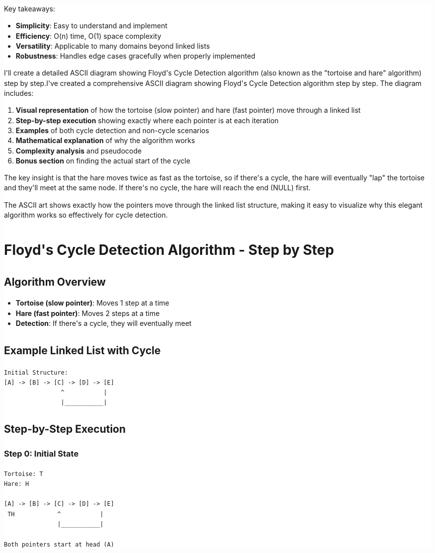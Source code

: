 Key takeaways:

- **Simplicity**: Easy to understand and implement
- **Efficiency**: O(n) time, O(1) space complexity
- **Versatility**: Applicable to many domains beyond linked lists
- **Robustness**: Handles edge cases gracefully when properly implemented

I'll create a detailed ASCII diagram showing Floyd's Cycle Detection algorithm (also known as the "tortoise and hare" algorithm) step by step.I've created a comprehensive ASCII diagram showing Floyd's Cycle Detection algorithm step by step. The diagram includes:

1. **Visual representation** of how the tortoise (slow pointer) and hare (fast pointer) move through a linked list
2. **Step-by-step execution** showing exactly where each pointer is at each iteration
3. **Examples** of both cycle detection and non-cycle scenarios
4. **Mathematical explanation** of why the algorithm works
5. **Complexity analysis** and pseudocode
6. **Bonus section** on finding the actual start of the cycle

The key insight is that the hare moves twice as fast as the tortoise, so if there's a cycle, the hare will eventually "lap" the tortoise and they'll meet at the same node. If there's no cycle, the hare will reach the end (NULL) first.

The ASCII art shows exactly how the pointers move through the linked list structure, making it easy to visualize why this elegant algorithm works so effectively for cycle detection.

# Floyd's Cycle Detection Algorithm - Step by Step

## Algorithm Overview

- **Tortoise (slow pointer)**: Moves 1 step at a time
- **Hare (fast pointer)**: Moves 2 steps at a time
- **Detection**: If there's a cycle, they will eventually meet

## Example Linked List with Cycle

```ascii
Initial Structure:
[A] -> [B] -> [C] -> [D] -> [E]
                ^           |
                |___________|
```

## Step-by-Step Execution

### Step 0: Initial State

```ascii
Tortoise: T
Hare: H

[A] -> [B] -> [C] -> [D] -> [E]
 TH            ^           |
               |___________|

Both pointers start at head (A)
```

